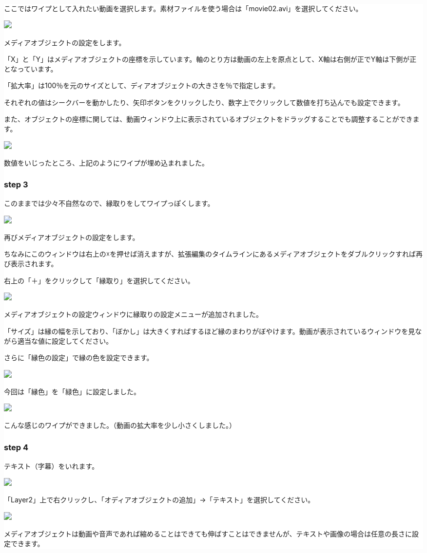 ここではワイプとして入れたい動画を選択します。素材ファイルを使う場合は「movie02.avi」を選択してください。

![](http://dl.dropbox.com/s/0xh94fjkapfizyv/06.PNG)

メディアオブジェクトの設定をします。

「X」と「Y」はメディアオブジェクトの座標を示しています。軸のとり方は動画の左上を原点として、X軸は右側が正でY軸は下側が正となっています。

「拡大率」は100％を元のサイズとして、ディアオブジェクトの大きさを％で指定します。

それぞれの値はシークバーを動かしたり、矢印ボタンをクリックしたり、数字上でクリックして数値を打ち込んでも設定できます。

また、オブジェクトの座標に関しては、動画ウィンドウ上に表示されているオブジェクトをドラッグすることでも調整することができます。

![](http://dl.dropbox.com/s/zg4e0itbsk6smbk/07.PNG)

数値をいじったところ、上記のようにワイプが埋め込まれました。

### step 3 ###

このままでは少々不自然なので、縁取りをしてワイプっぽくします。

![](http://dl.dropbox.com/s/1bj28vl5kfxzmte/08.PNG)

再びメディアオブジェクトの設定をします。

ちなみにこのウィンドウは右上の☓を押せば消えますが、拡張編集のタイムラインにあるメディアオブジェクトをダブルクリックすれば再び表示されます。

右上の「＋」をクリックして「縁取り」を選択してください。

![](http://dl.dropbox.com/s/h5ro21rv6yhy37o/09.PNG)

メディアオブジェクトの設定ウィンドウに縁取りの設定メニューが追加されました。

「サイズ」は縁の幅を示しており、「ぼかし」は大きくすればするほど縁のまわりがぼやけます。動画が表示されているウィンドウを見ながら適当な値に設定してください。

さらに「縁色の設定」で縁の色を設定できます。

![](http://dl.dropbox.com/s/p1kvtmipzsbmgmj/10.PNG)

今回は「縁色」を「緑色」に設定しました。

![](http://dl.dropbox.com/s/wierymgxex7u1f4/11.PNG)

こんな感じのワイプができました。（動画の拡大率を少し小さくしました。）

### step 4 ###

テキスト（字幕）をいれます。

![](http://dl.dropbox.com/s/l99b88jo0yqqpg9/12.PNG)

「Layer2」上で右クリックし、「オディアオブジェクトの追加」→「テキスト」を選択してください。

![](http://dl.dropbox.com/s/q2tnvtrjhskspum/13.PNG)

メディアオブジェクトは動画や音声であれば縮めることはできても伸ばすことはできませんが、テキストや画像の場合は任意の長さに設定できます。
